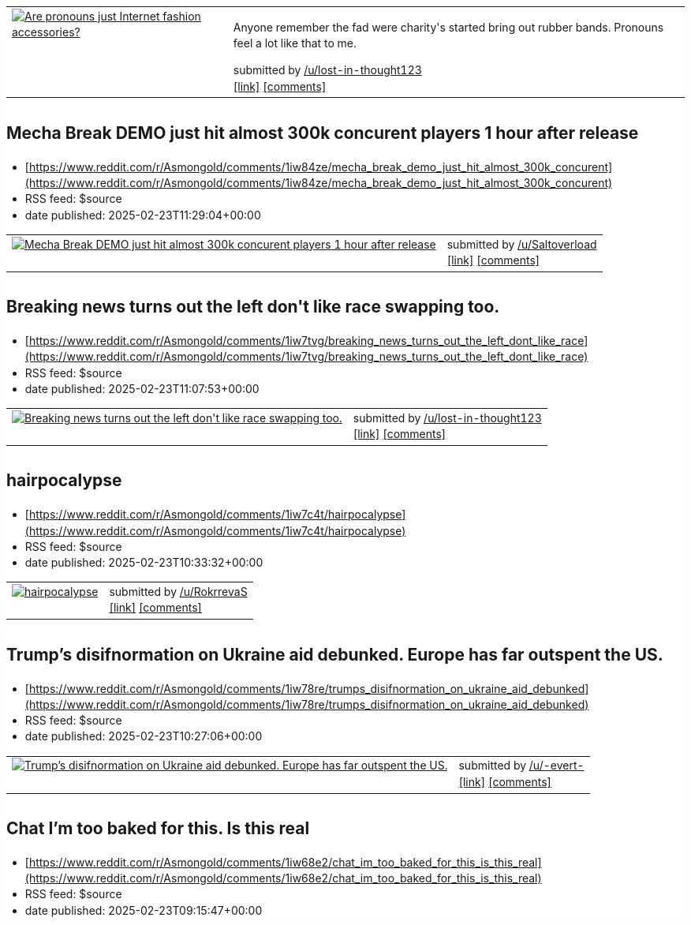 <table> <tr><td> <a href="https://www.reddit.com/r/Asmongold/comments/1iw8ml0/are_pronouns_just_internet_fashion_accessories/"> <img src="https://preview.redd.it/3axjm6tdpvke1.jpeg?width=640&amp;crop=smart&amp;auto=webp&amp;s=3aa759fa17e3782b3ec604d91c9b760b05e7fba8" alt="Are pronouns just Internet fashion accessories?" title="Are pronouns just Internet fashion accessories?" /> </a> </td><td> <div class="md"><p>Anyone remember the fad were charity&#39;s started bring out rubber bands. Pronouns feel a lot like that to me.</p> </div> &#32; submitted by &#32; <a href="https://www.reddit.com/user/lost-in-thought123"> /u/lost-in-thought123 </a> <br/> <span><a href="https://i.redd.it/3axjm6tdpvke1.jpeg">[link]</a></span> &#32; <span><a href="https://www.reddit.com/r/Asmongold/comments/1iw8ml0/are_pronouns_just_internet_fashion_accessories/">[comments]</a></span> </td></tr></table>

## Mecha Break DEMO just hit almost 300k concurent players 1 hour after release
 - [https://www.reddit.com/r/Asmongold/comments/1iw84ze/mecha_break_demo_just_hit_almost_300k_concurent](https://www.reddit.com/r/Asmongold/comments/1iw84ze/mecha_break_demo_just_hit_almost_300k_concurent)
 - RSS feed: $source
 - date published: 2025-02-23T11:29:04+00:00

<table> <tr><td> <a href="https://www.reddit.com/r/Asmongold/comments/1iw84ze/mecha_break_demo_just_hit_almost_300k_concurent/"> <img src="https://preview.redd.it/e75hwfqejvke1.png?width=640&amp;crop=smart&amp;auto=webp&amp;s=44c18c6cc771472dde45c4789975868517658011" alt="Mecha Break DEMO just hit almost 300k concurent players 1 hour after release" title="Mecha Break DEMO just hit almost 300k concurent players 1 hour after release" /> </a> </td><td> &#32; submitted by &#32; <a href="https://www.reddit.com/user/Saltoverload"> /u/Saltoverload </a> <br/> <span><a href="https://i.redd.it/e75hwfqejvke1.png">[link]</a></span> &#32; <span><a href="https://www.reddit.com/r/Asmongold/comments/1iw84ze/mecha_break_demo_just_hit_almost_300k_concurent/">[comments]</a></span> </td></tr></table>

## Breaking news turns out the left don't like race swapping too.
 - [https://www.reddit.com/r/Asmongold/comments/1iw7tvg/breaking_news_turns_out_the_left_dont_like_race](https://www.reddit.com/r/Asmongold/comments/1iw7tvg/breaking_news_turns_out_the_left_dont_like_race)
 - RSS feed: $source
 - date published: 2025-02-23T11:07:53+00:00

<table> <tr><td> <a href="https://www.reddit.com/r/Asmongold/comments/1iw7tvg/breaking_news_turns_out_the_left_dont_like_race/"> <img src="https://preview.redd.it/5lxjmu6sfvke1.png?width=640&amp;crop=smart&amp;auto=webp&amp;s=b27f4626a40388cfa332a2ac064cf83501f0f914" alt="Breaking news turns out the left don't like race swapping too." title="Breaking news turns out the left don't like race swapping too." /> </a> </td><td> &#32; submitted by &#32; <a href="https://www.reddit.com/user/lost-in-thought123"> /u/lost-in-thought123 </a> <br/> <span><a href="https://i.redd.it/5lxjmu6sfvke1.png">[link]</a></span> &#32; <span><a href="https://www.reddit.com/r/Asmongold/comments/1iw7tvg/breaking_news_turns_out_the_left_dont_like_race/">[comments]</a></span> </td></tr></table>

## hairpocalypse
 - [https://www.reddit.com/r/Asmongold/comments/1iw7c4t/hairpocalypse](https://www.reddit.com/r/Asmongold/comments/1iw7c4t/hairpocalypse)
 - RSS feed: $source
 - date published: 2025-02-23T10:33:32+00:00

<table> <tr><td> <a href="https://www.reddit.com/r/Asmongold/comments/1iw7c4t/hairpocalypse/"> <img src="https://preview.redd.it/ka70x2vc5uke1.png?width=320&amp;crop=smart&amp;auto=webp&amp;s=e8ff3455c0d621a53c7ee52d9d40e5f940991908" alt="hairpocalypse" title="hairpocalypse" /> </a> </td><td> &#32; submitted by &#32; <a href="https://www.reddit.com/user/RokrrevaS"> /u/RokrrevaS </a> <br/> <span><a href="https://i.redd.it/ka70x2vc5uke1.png">[link]</a></span> &#32; <span><a href="https://www.reddit.com/r/Asmongold/comments/1iw7c4t/hairpocalypse/">[comments]</a></span> </td></tr></table>

## Trump’s disifnormation on Ukraine aid debunked. Europe has far outspent the US.
 - [https://www.reddit.com/r/Asmongold/comments/1iw78re/trumps_disifnormation_on_ukraine_aid_debunked](https://www.reddit.com/r/Asmongold/comments/1iw78re/trumps_disifnormation_on_ukraine_aid_debunked)
 - RSS feed: $source
 - date published: 2025-02-23T10:27:06+00:00

<table> <tr><td> <a href="https://www.reddit.com/r/Asmongold/comments/1iw78re/trumps_disifnormation_on_ukraine_aid_debunked/"> <img src="https://preview.redd.it/qrg3kg6i8vke1.jpeg?width=640&amp;crop=smart&amp;auto=webp&amp;s=8f08517483d5ec3de8d64becf816a8646f8cb2c0" alt="Trump’s disifnormation on Ukraine aid debunked. Europe has far outspent the US." title="Trump’s disifnormation on Ukraine aid debunked. Europe has far outspent the US." /> </a> </td><td> &#32; submitted by &#32; <a href="https://www.reddit.com/user/-evert-"> /u/-evert- </a> <br/> <span><a href="https://i.redd.it/qrg3kg6i8vke1.jpeg">[link]</a></span> &#32; <span><a href="https://www.reddit.com/r/Asmongold/comments/1iw78re/trumps_disifnormation_on_ukraine_aid_debunked/">[comments]</a></span> </td></tr></table>

## Chat I’m too baked for this. Is this real
 - [https://www.reddit.com/r/Asmongold/comments/1iw68e2/chat_im_too_baked_for_this_is_this_real](https://www.reddit.com/r/Asmongold/comments/1iw68e2/chat_im_too_baked_for_this_is_this_real)
 - RSS feed: $source
 - date published: 2025-02-23T09:15:47+00:00
